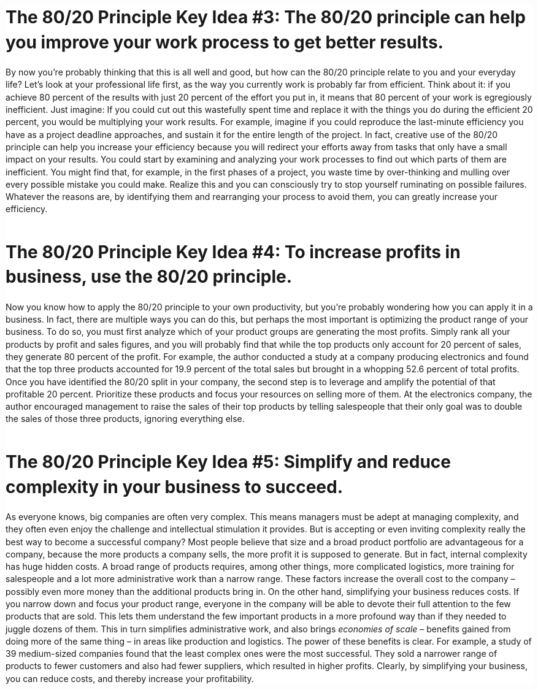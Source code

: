 # The 80/20 Principle Key Idea #3: The 80/20 principle can help you improve your work process to get better results.

By now you’re probably thinking that this is all well and good, but how can the 80/20 principle relate to you and your everyday life? Let’s look at your professional life first, as the way you currently work is probably far from efficient. Think about it: if you achieve 80 percent of the results with just 20 percent of the effort you put in, it means that 80 percent of your work is egregiously inefficient. Just imagine: If you could cut out this wastefully spent time and replace it with the things you do during the efficient 20 percent, you would be multiplying your work results. For example, imagine if you could reproduce the last-minute efficiency you have as a project deadline approaches, and sustain it for the entire length of the project. In fact, creative use of the 80/20 principle can help you increase your efficiency because you will redirect your efforts away from tasks that only have a small impact on your results. You could start by examining and analyzing your work processes to find out which parts of them are inefficient. You might find that, for example, in the first phases of a project, you waste time by over-thinking and mulling over every possible mistake you could make. Realize this and you can consciously try to stop yourself ruminating on possible failures. Whatever the reasons are, by identifying them and rearranging your process to avoid them, you can greatly increase your efficiency.

# The 80/20 Principle Key Idea #4: To increase profits in business, use the 80/20 principle.

Now you know how to apply the 80/20 principle to your own productivity, but you’re probably wondering how you can apply it in a business. In fact, there are multiple ways you can do this, but perhaps the most important is optimizing the product range of your business. To do so, you must first analyze which of your product groups are generating the most profits. Simply rank all your products by profit and sales figures, and you will probably find that while the top products only account for 20 percent of sales, they generate 80 percent of the profit. For example, the author conducted a study at a company producing electronics and found that the top three products accounted for 19.9 percent of the total sales but brought in a whopping 52.6 percent of total profits. Once you have identified the 80/20 split in your company, the second step is to leverage and amplify the potential of that profitable 20 percent. Prioritize these products and focus your resources on selling more of them. At the electronics company, the author encouraged management to raise the sales of their top products by telling salespeople that their only goal was to double the sales of those three products, ignoring everything else.

# The 80/20 Principle Key Idea #5: Simplify and reduce complexity in your business to succeed.

As everyone knows, big companies are often very complex. This means managers must be adept at managing complexity, and they often even enjoy the challenge and intellectual stimulation it provides. But is accepting or even inviting complexity really the best way to become a successful company? Most people believe that size and a broad product portfolio are advantageous for a company, because the more products a company sells, the more profit it is supposed to generate. But in fact, internal complexity has huge hidden costs. A broad range of products requires, among other things, more complicated logistics, more training for salespeople and a lot more administrative work than a narrow range. These factors increase the overall cost to the company – possibly even more money than the additional products bring in. On the other hand, simplifying your business reduces costs. If you narrow down and focus your product range, everyone in the company will be able to devote their full attention to the few products that are sold. This lets them understand the few important products in a more profound way than if they needed to juggle dozens of them. This in turn simplifies administrative work, and also brings _economies_ _of_ _scale_ – benefits gained from doing more of the same thing – in areas like production and logistics. The power of these benefits is clear. For example, a study of 39 medium-sized companies found that the least complex ones were the most successful. They sold a narrower range of products to fewer customers and also had fewer suppliers, which resulted in higher profits. Clearly, by simplifying your business, you can reduce costs, and thereby increase your profitability.

